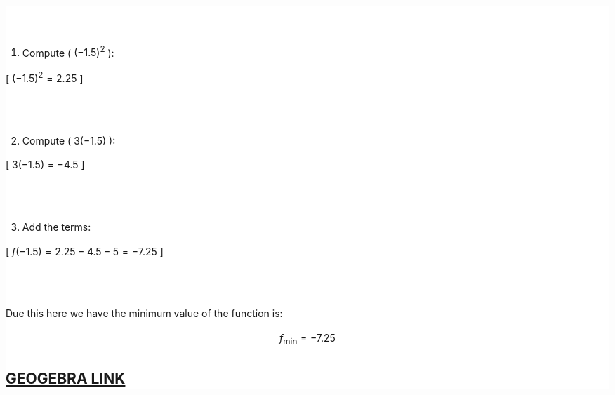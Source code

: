 <br>
<br>

1. Compute \( $(-1.5)^2$ \):

\[
$(-1.5)^2 = 2.25$
\]

<br>
<br>

2. Compute \( $3(-1.5)$ \):

\[
$3(-1.5) = -4.5$
\]

<br>
<br>

3. Add the terms:

\[
$f(-1.5) = 2.25 - 4.5 - 5 = -7.25$
\]

<br>
<br>

Due this here we have the minimum value of the function is:

$$
f_{\text{min}} = -7.25
$$

## [GEOGEBRA LINK](https://www.geogebra.org/calculator/m7zszp9x)
